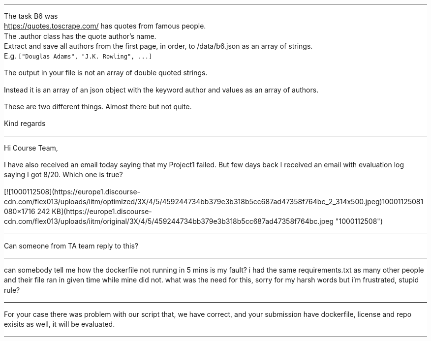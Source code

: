 

---

The task B6 was  
<https://quotes.toscrape.com/> has quotes from famous people.  
The .author class has the quote author’s name.  
Extract and save all authors from the first page, in order, to /data/b6.json
as an array of strings.  
E.g. `["Douglas Adams", "J.K. Rowling", ...]`

The output in your file is not an array of double quoted strings.

Instead it is an array of an json object with the keyword author and values as
an array of authors.

These are two different things. Almost there but not quite.

Kind regards



---

Hi Course Team,

I have also received an email today saying that my Project1 failed. But few
days back I received an email with evaluation log saying I got 8/20. Which one
is true?

[![1000112508](https://europe1.discourse-
cdn.com/flex013/uploads/iitm/optimized/3X/4/5/459244734bb379e3b318b5cc687ad47358f764bc_2_314x500.jpeg)10001125081080×1716
242 KB](https://europe1.discourse-
cdn.com/flex013/uploads/iitm/original/3X/4/5/459244734bb379e3b318b5cc687ad47358f764bc.jpeg
"1000112508")



---

Can someone from TA team reply to this?



---

can somebody tell me how the dockerfile not running in 5 mins is my fault? i
had the same requirements.txt as many other people and their file ran in given
time while mine did not. what was the need for this, sorry for my harsh words
but i’m frustrated, stupid rule?



---

For your case there was problem with our script that, we have correct, and
your submission have dockerfile, license and repo exisits as well, it will be
evaluated.



---
